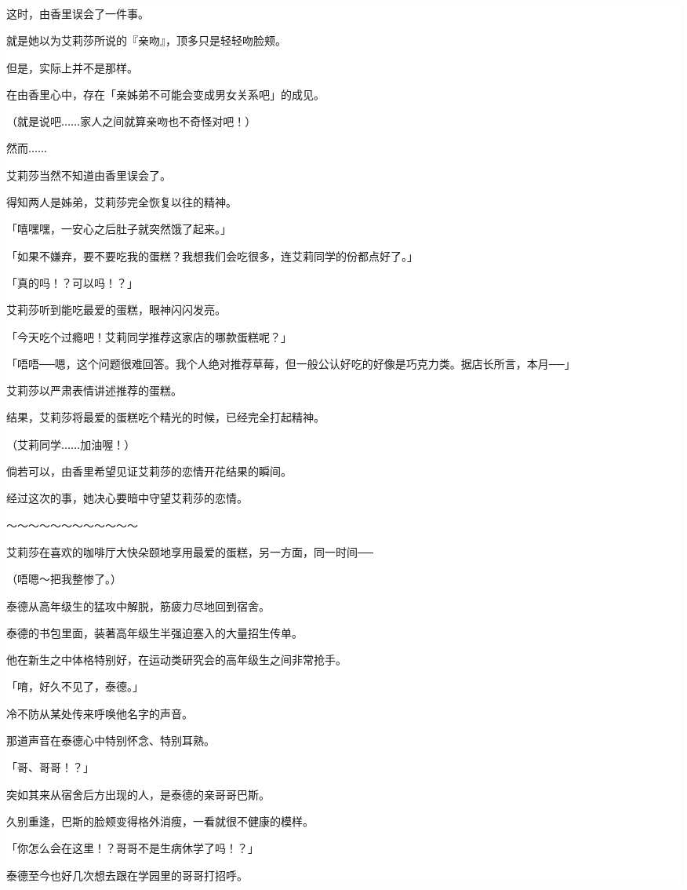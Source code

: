 这时，由香里误会了一件事。

就是她以为艾莉莎所说的『亲吻』，顶多只是轻轻吻脸颊。

但是，实际上并不是那样。

在由香里心中，存在「亲姊弟不可能会变成男女关系吧」的成见。

（就是说吧……家人之间就算亲吻也不奇怪对吧！）

然而……

艾莉莎当然不知道由香里误会了。

得知两人是姊弟，艾莉莎完全恢复以往的精神。

「嘻嘿嘿，一安心之后肚子就突然饿了起来。」

「如果不嫌弃，要不要吃我的蛋糕？我想我们会吃很多，连艾莉同学的份都点好了。」

「真的吗！？可以吗！？」

艾莉莎听到能吃最爱的蛋糕，眼神闪闪发亮。

「今天吃个过瘾吧！艾莉同学推荐这家店的哪款蛋糕呢？」

「唔唔──嗯，这个问题很难回答。我个人绝对推荐草莓，但一般公认好吃的好像是巧克力类。据店长所言，本月──」

艾莉莎以严肃表情讲述推荐的蛋糕。

结果，艾莉莎将最爱的蛋糕吃个精光的时候，已经完全打起精神。

（艾莉同学……加油喔！）

倘若可以，由香里希望见证艾莉莎的恋情开花结果的瞬间。

经过这次的事，她决心要暗中守望艾莉莎的恋情。

～～～～～～～～～～～～

艾莉莎在喜欢的咖啡厅大快朵颐地享用最爱的蛋糕，另一方面，同一时间──

（唔嗯～把我整惨了。）

泰德从高年级生的猛攻中解脱，筋疲力尽地回到宿舍。

泰德的书包里面，装著高年级生半强迫塞入的大量招生传单。

他在新生之中体格特别好，在运动类研究会的高年级生之间非常抢手。

「唷，好久不见了，泰德。」

冷不防从某处传来呼唤他名字的声音。

那道声音在泰德心中特别怀念、特别耳熟。

「哥、哥哥！？」

突如其来从宿舍后方出现的人，是泰德的亲哥哥巴斯。

久别重逢，巴斯的脸颊变得格外消瘦，一看就很不健康的模样。

「你怎么会在这里！？哥哥不是生病休学了吗！？」

泰德至今也好几次想去跟在学园里的哥哥打招呼。
